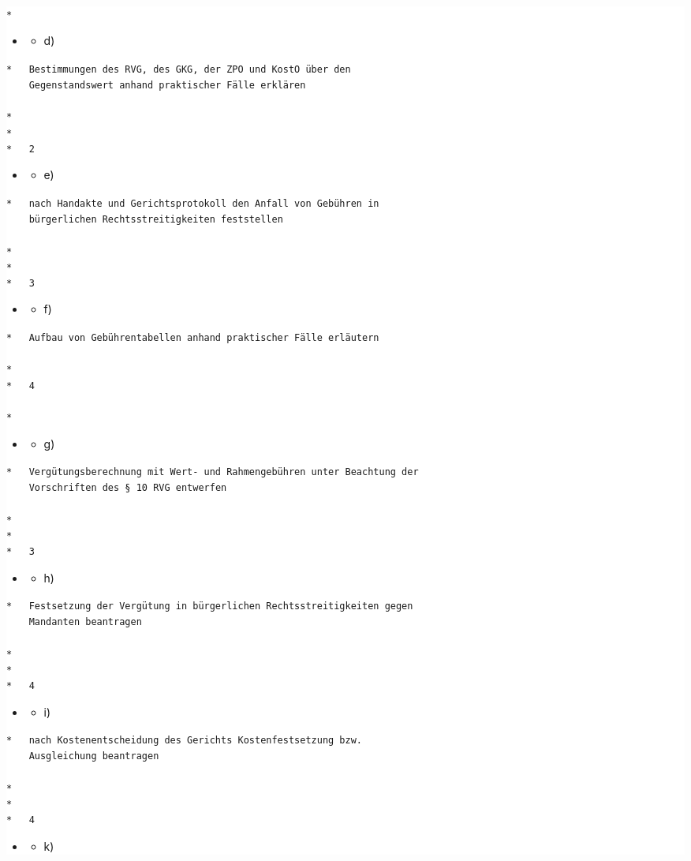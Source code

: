     *

*    *   d)

    *   Bestimmungen des RVG, des GKG, der ZPO und KostO über den
        Gegenstandswert anhand praktischer Fälle erklären

    *
    *
    *   2


*    *   e)

    *   nach Handakte und Gerichtsprotokoll den Anfall von Gebühren in
        bürgerlichen Rechtsstreitigkeiten feststellen

    *
    *
    *   3


*    *   f)

    *   Aufbau von Gebührentabellen anhand praktischer Fälle erläutern

    *
    *   4

    *

*    *   g)

    *   Vergütungsberechnung mit Wert- und Rahmengebühren unter Beachtung der
        Vorschriften des § 10 RVG entwerfen

    *
    *
    *   3


*    *   h)

    *   Festsetzung der Vergütung in bürgerlichen Rechtsstreitigkeiten gegen
        Mandanten beantragen

    *
    *
    *   4


*    *   i)

    *   nach Kostenentscheidung des Gerichts Kostenfestsetzung bzw.
        Ausgleichung beantragen

    *
    *
    *   4


*    *   k)
